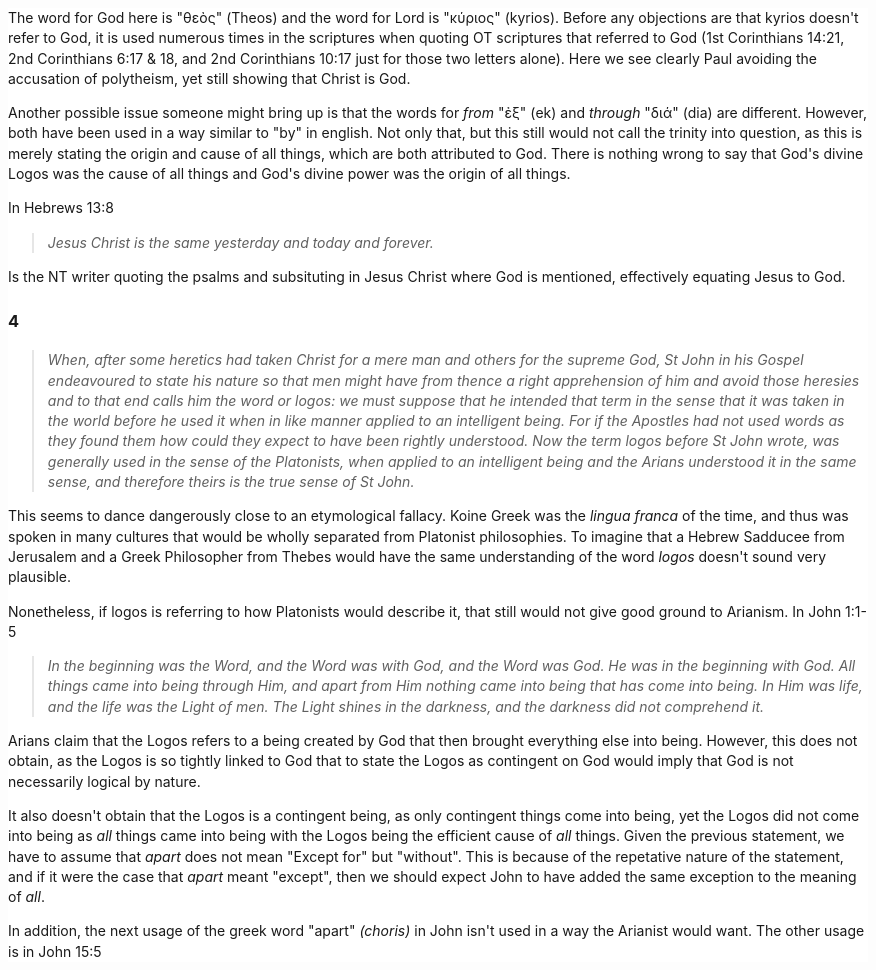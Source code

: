 The word for God here is "θεὸς" (Theos) and the word for Lord is "κύριος" (kyrios). Before any objections are that kyrios doesn't refer to God, it is used numerous times in the scriptures when quoting OT scriptures that referred to God (1st Corinthians 14:21, 2nd Corinthians 6:17 & 18, and 2nd Corinthians 10:17 just for those two letters alone). Here we see clearly Paul avoiding the accusation of polytheism, yet still showing that Christ is God.

Another possible issue someone might bring up is that the words for _from_ "ἐξ" (ek) and _through_ "διά" (dia) are different. However, both have been used in a way similar to "by" in english. Not only that, but this still would not call the trinity into question, as this is merely stating the origin and cause of all things, which are both attributed to God. There is nothing wrong to say that God's divine Logos was the cause of all things and God's divine power was the origin of all things.

In Hebrews 13:8

> _Jesus Christ is the same yesterday and today and forever._

Is the NT writer quoting the psalms and subsituting in Jesus Christ where God is mentioned, effectively equating Jesus to God.

### 4

> _When, after some heretics had taken Christ for a mere man and others for the supreme God, St John in his Gospel endeavoured to state his nature so that men might have from thence a right apprehension of him and avoid those heresies and to that end calls him the word or logos: we must suppose that he intended that term in the sense that it was taken in the world before he used it when in like manner applied to an intelligent being. For if the Apostles had not used words as they found them how could they expect to have been rightly understood. Now the term logos before St John wrote, was generally used in the sense of the Platonists, when applied to an intelligent being and the Arians understood it in the same sense, and therefore theirs is the true sense of St John._

This seems to dance dangerously close to an etymological fallacy. Koine Greek was the _lingua franca_ of the time, and thus was spoken in many cultures that would be wholly separated from Platonist philosophies. To imagine that a Hebrew Sadducee from Jerusalem and a Greek Philosopher from Thebes would have the same understanding of the word _logos_ doesn't sound very plausible.

Nonetheless, if logos is referring to how Platonists would describe it, that still would not give good ground to Arianism. In John 1:1-5

> _In the beginning was the Word, and the Word was with God, and the Word was God. He was in the beginning with God. All things came into being through Him, and apart from Him nothing came into being that has come into being. In Him was life, and the life was the Light of men. The Light shines in the darkness, and the darkness did not comprehend it._

Arians claim that the Logos refers to a being created by God that then brought everything else into being. However, this does not obtain, as the Logos is so tightly linked to God that to state the Logos as contingent on God would imply that God is not necessarily logical by nature.

It also doesn't obtain that the Logos is a contingent being, as only contingent things come into being, yet the Logos did not come into being as _all_ things came into being with the Logos being the efficient cause of _all_ things. Given the previous statement, we have to assume that _apart_ does not mean "Except for" but "without". This is because of the repetative nature of the statement, and if it were the case that _apart_ meant "except", then we should expect John to have added the same exception to the meaning of _all_.

In addition, the next usage of the greek word "apart" _(choris)_ in John isn't used in a way the Arianist would want. The other usage is in John 15:5

